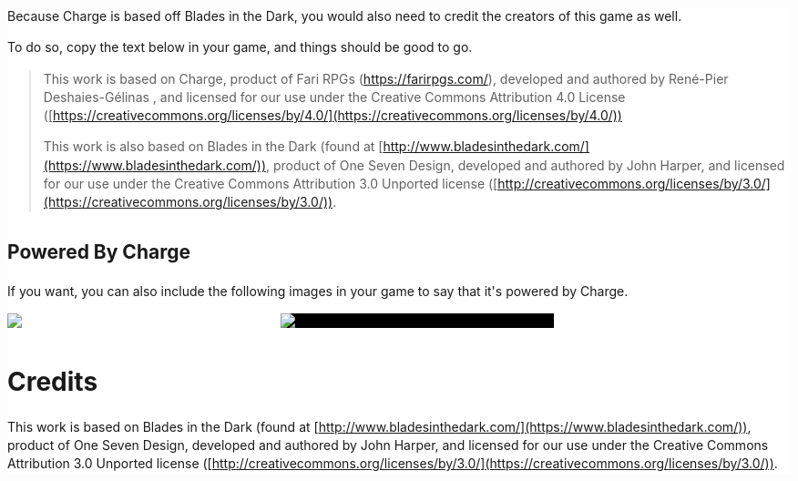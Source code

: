Because Charge is based off Blades in the Dark, you would also need to credit the creators of this game as well.

To do so, copy the text below in your game, and things should be good to go.

> This work is based on Charge, product of Fari RPGs (https://farirpgs.com/), developed and authored by René-Pier Deshaies-Gélinas , and licensed for our use under the Creative Commons Attribution 4.0 License ([https://creativecommons.org/licenses/by/4.0/](https://creativecommons.org/licenses/by/4.0/))
>
> This work is also based on Blades in the Dark (found at [http://www.bladesinthedark.com/](https://www.bladesinthedark.com/)), product of One Seven Design, developed and authored by John Harper, and licensed for our use under the Creative Commons Attribution 3.0 Unported license ([http://creativecommons.org/licenses/by/3.0/](https://creativecommons.org/licenses/by/3.0/)).

## Powered By Charge

If you want, you can also include the following images in your game to say that it's powered by Charge.

<div style="display: flex">
	<img style="background: #fff" src="https://gyazo.com/e6f386391ee4d8a079aa4d10469b15d0.png" width="300px" style="margin-bottom: 1rem"/>
	<img style="background: #000" src="https://gyazo.com/3f66d3276513deef1cdb7c200c098689.png" width="300px" style="margin-bottom: 1rem"/>
</div>

# Credits

This work is based on Blades in the Dark (found at [http://www.bladesinthedark.com/](https://www.bladesinthedark.com/)), product of One Seven Design, developed and authored by John Harper, and licensed for our use under the Creative Commons Attribution 3.0 Unported license ([http://creativecommons.org/licenses/by/3.0/](https://creativecommons.org/licenses/by/3.0/)).
